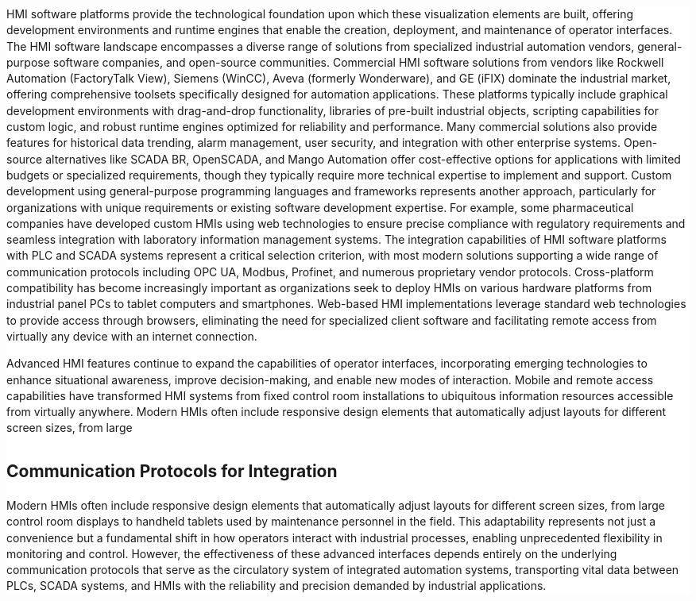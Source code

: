 HMI software platforms provide the technological foundation upon which these visualization elements are built, offering development environments and runtime engines that enable the creation, deployment, and maintenance of operator interfaces. The HMI software landscape encompasses a diverse range of solutions from specialized industrial automation vendors, general-purpose software companies, and open-source communities. Commercial HMI software solutions from vendors like Rockwell Automation (FactoryTalk View), Siemens (WinCC), Aveva (formerly Wonderware), and GE (iFIX) dominate the industrial market, offering comprehensive toolsets specifically designed for automation applications. These platforms typically include graphical development environments with drag-and-drop functionality, libraries of pre-built industrial objects, scripting capabilities for custom logic, and robust runtime engines optimized for reliability and performance. Many commercial solutions also provide features for historical data trending, alarm management, user security, and integration with other enterprise systems. Open-source alternatives like SCADA BR, OpenSCADA, and Mango Automation offer cost-effective options for applications with limited budgets or specialized requirements, though they typically require more technical expertise to implement and support. Custom development using general-purpose programming languages and frameworks represents another approach, particularly for organizations with unique requirements or existing software development expertise. For example, some pharmaceutical companies have developed custom HMIs using web technologies to ensure precise compliance with regulatory requirements and seamless integration with laboratory information management systems. The integration capabilities of HMI software platforms with PLC and SCADA systems represent a critical selection criterion, with most modern solutions supporting a wide range of communication protocols including OPC UA, Modbus, Profinet, and numerous proprietary vendor protocols. Cross-platform compatibility has become increasingly important as organizations seek to deploy HMIs on various hardware platforms from industrial panel PCs to tablet computers and smartphones. Web-based HMI implementations leverage standard web technologies to provide access through browsers, eliminating the need for specialized client software and facilitating remote access from virtually any device with an internet connection.

Advanced HMI features continue to expand the capabilities of operator interfaces, incorporating emerging technologies to enhance situational awareness, improve decision-making, and enable new modes of interaction. Mobile and remote access capabilities have transformed HMI systems from fixed control room installations to ubiquitous information resources accessible from virtually anywhere. Modern HMIs often include responsive design elements that automatically adjust layouts for different screen sizes, from large

## Communication Protocols for Integration

Modern HMIs often include responsive design elements that automatically adjust layouts for different screen sizes, from large control room displays to handheld tablets used by maintenance personnel in the field. This adaptability represents not just a convenience but a fundamental shift in how operators interact with industrial processes, enabling unprecedented flexibility in monitoring and control. However, the effectiveness of these advanced interfaces depends entirely on the underlying communication protocols that serve as the circulatory system of integrated automation systems, transporting vital data between PLCs, SCADA systems, and HMIs with the reliability and precision demanded by industrial applications.
